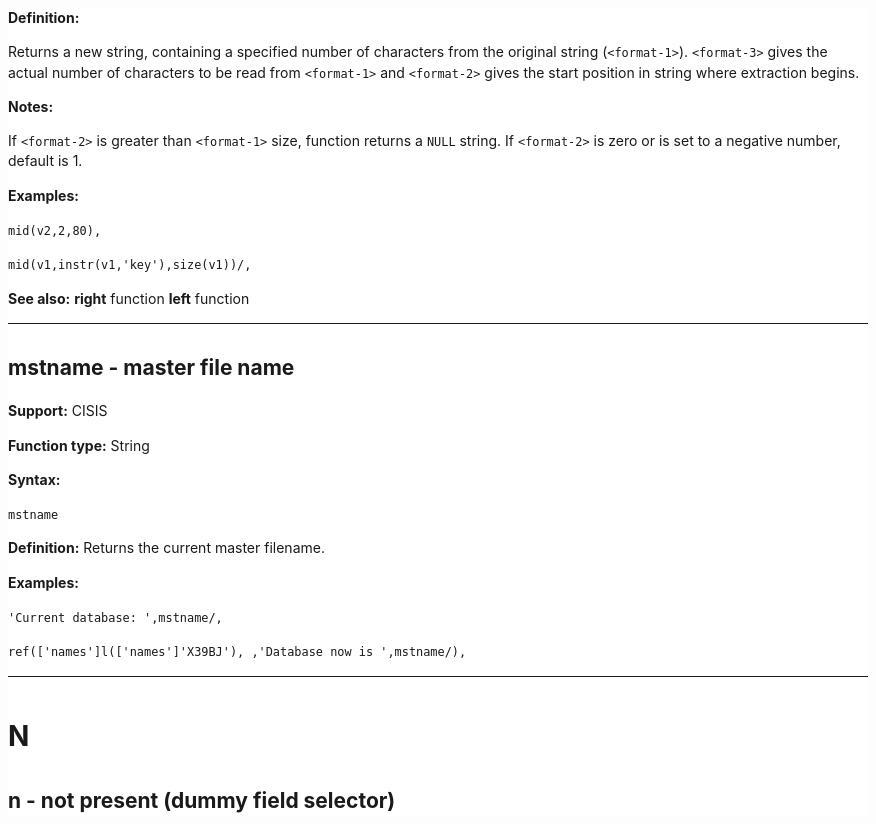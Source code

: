 **Definition:**

Returns a new string, containing a specified number of characters from the original string (`<format-1>`). `<format-3>` gives the actual number of characters to be read from `<format-1>` and `<format-2>` gives the start position in string where extraction begins.

**Notes:**

If `<format-2>` is greater than `<format-1>` size, function returns a `NULL` string. If `<format-2>` is zero or is set to a negative number, default is 1.

**Examples:**

```
mid(v2,2,80),
```

```
mid(v1,instr(v1,'key'),size(v1))/,
```

**See also:**
**right** function
**left** function



---



## mstname - master file name

**Support:** CISIS

**Function type:** String

**Syntax:** 
```
mstname
```

**Definition:**
Returns the current master filename.

**Examples:**

```
'Current database: ',mstname/,
```

```
ref(['names']l(['names']'X39BJ'), ,'Database now is ',mstname/),
```

---



# N
## n - not  present  (dummy  field  selector)
